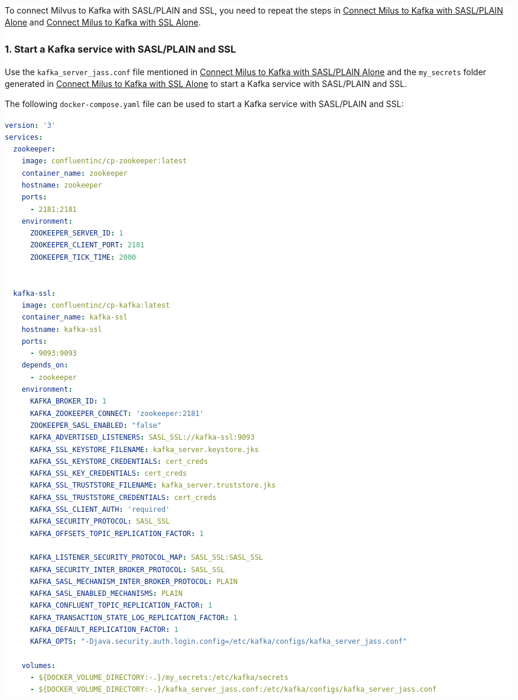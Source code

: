 To connect Milvus to Kafka with SASL/PLAIN and SSL, you need to repeat the steps in [Connect Milus to Kafka with SASL/PLAIN Alone](#Connect-Milus-to-Kafka-with-SASLPLAIN-Alone) and [Connect Milus to Kafka with SSL Alone](#Connect-Milus-to-Kafka-with-SSL-Alone).

### 1. Start a Kafka service with SASL/PLAIN and SSL

Use the `kafka_server_jass.conf` file mentioned in [Connect Milus to Kafka with SASL/PLAIN Alone](#Connect-Milus-to-Kafka-with-SASLPLAIN-Alone) and the `my_secrets` folder generated in [Connect Milus to Kafka with SSL Alone](#Connect-Milus-to-Kafka-with-SSL-Alone) to start a Kafka service with SASL/PLAIN and SSL.

The following `docker-compose.yaml` file can be used to start a Kafka service with SASL/PLAIN and SSL:

```yaml
version: '3'
services:
  zookeeper:
    image: confluentinc/cp-zookeeper:latest
    container_name: zookeeper
    hostname: zookeeper
    ports:
      - 2181:2181
    environment:
      ZOOKEEPER_SERVER_ID: 1
      ZOOKEEPER_CLIENT_PORT: 2181
      ZOOKEEPER_TICK_TIME: 2000


  kafka-ssl:
    image: confluentinc/cp-kafka:latest
    container_name: kafka-ssl
    hostname: kafka-ssl
    ports:
      - 9093:9093
    depends_on:
      - zookeeper
    environment:
      KAFKA_BROKER_ID: 1
      KAFKA_ZOOKEEPER_CONNECT: 'zookeeper:2181'
      ZOOKEEPER_SASL_ENABLED: "false"
      KAFKA_ADVERTISED_LISTENERS: SASL_SSL://kafka-ssl:9093
      KAFKA_SSL_KEYSTORE_FILENAME: kafka_server.keystore.jks
      KAFKA_SSL_KEYSTORE_CREDENTIALS: cert_creds
      KAFKA_SSL_KEY_CREDENTIALS: cert_creds
      KAFKA_SSL_TRUSTSTORE_FILENAME: kafka_server.truststore.jks
      KAFKA_SSL_TRUSTSTORE_CREDENTIALS: cert_creds
      KAFKA_SSL_CLIENT_AUTH: 'required'
      KAFKA_SECURITY_PROTOCOL: SASL_SSL
      KAFKA_OFFSETS_TOPIC_REPLICATION_FACTOR: 1

      KAFKA_LISTENER_SECURITY_PROTOCOL_MAP: SASL_SSL:SASL_SSL
      KAFKA_SECURITY_INTER_BROKER_PROTOCOL: SASL_SSL
      KAFKA_SASL_MECHANISM_INTER_BROKER_PROTOCOL: PLAIN
      KAFKA_SASL_ENABLED_MECHANISMS: PLAIN
      KAFKA_CONFLUENT_TOPIC_REPLICATION_FACTOR: 1
      KAFKA_TRANSACTION_STATE_LOG_REPLICATION_FACTOR: 1
      KAFKA_DEFAULT_REPLICATION_FACTOR: 1
      KAFKA_OPTS: "-Djava.security.auth.login.config=/etc/kafka/configs/kafka_server_jass.conf"

    volumes:
      - ${DOCKER_VOLUME_DIRECTORY:-.}/my_secrets:/etc/kafka/secrets
      - ${DOCKER_VOLUME_DIRECTORY:-.}/kafka_server_jass.conf:/etc/kafka/configs/kafka_server_jass.conf
```